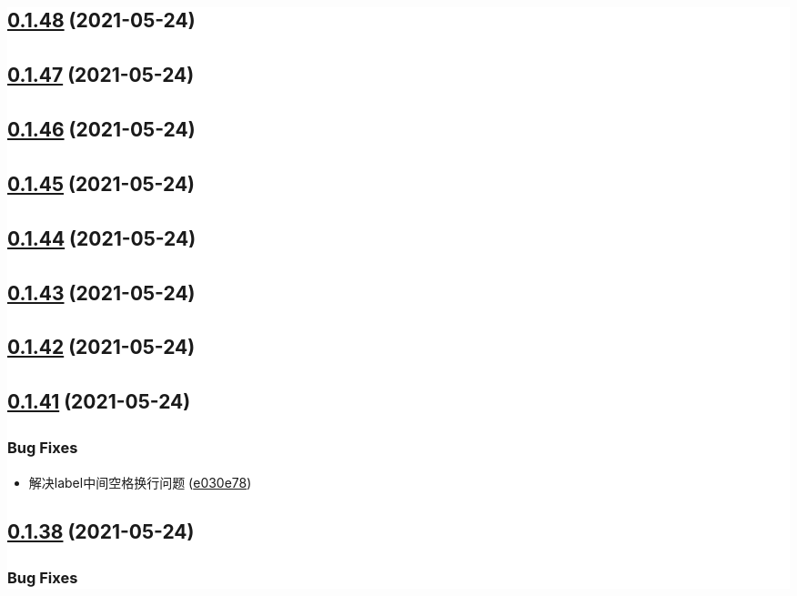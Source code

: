 

## [0.1.48](https://gitlab.fuchuang-auto.com/frontend/mobili/mobili-coffee/compare/v0.1.47...v0.1.48) (2021-05-24)



## [0.1.47](https://gitlab.fuchuang-auto.com/frontend/mobili/mobili-coffee/compare/v0.1.46...v0.1.47) (2021-05-24)



## [0.1.46](https://gitlab.fuchuang-auto.com/frontend/mobili/mobili-coffee/compare/v0.1.45...v0.1.46) (2021-05-24)



## [0.1.45](https://gitlab.fuchuang-auto.com/frontend/mobili/mobili-coffee/compare/v0.1.44...v0.1.45) (2021-05-24)



## [0.1.44](https://gitlab.fuchuang-auto.com/frontend/mobili/mobili-coffee/compare/v0.1.43...v0.1.44) (2021-05-24)



## [0.1.43](https://gitlab.fuchuang-auto.com/frontend/mobili/mobili-coffee/compare/v0.1.42...v0.1.43) (2021-05-24)



## [0.1.42](https://gitlab.fuchuang-auto.com/frontend/mobili/mobili-coffee/compare/v0.1.41...v0.1.42) (2021-05-24)



## [0.1.41](https://gitlab.fuchuang-auto.com/frontend/mobili/mobili-coffee/compare/v0.1.38...v0.1.41) (2021-05-24)


### Bug Fixes

* 解决label中间空格换行问题 ([e030e78](https://gitlab.fuchuang-auto.com/frontend/mobili/mobili-coffee/commit/e030e7894edfecd2a50e542f7b7c8301b5835029))



## [0.1.38](https://gitlab.fuchuang-auto.com/frontend/mobili/mobili-coffee/compare/v0.1.37...v0.1.38) (2021-05-24)


### Bug Fixes
